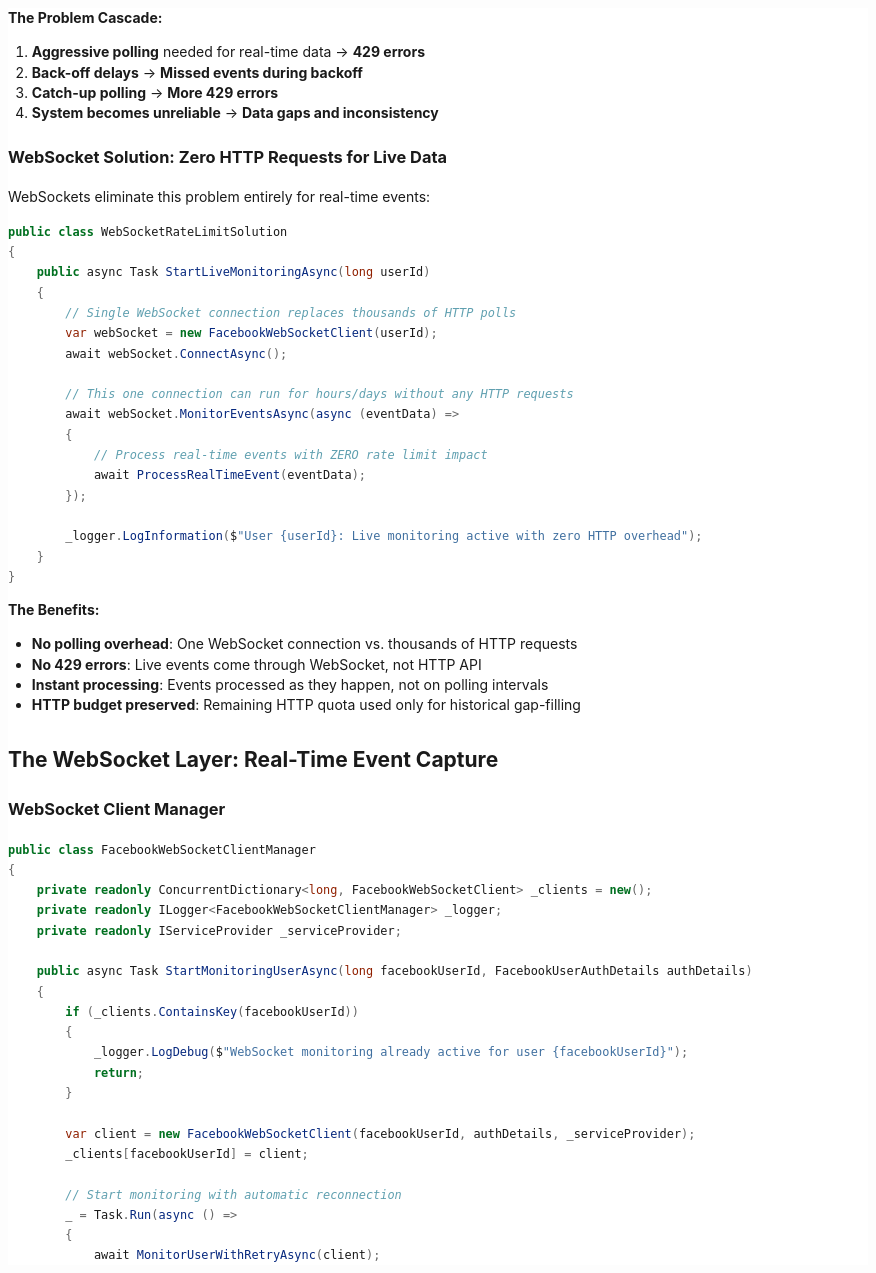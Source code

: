 
**The Problem Cascade:**
1. **Aggressive polling** needed for real-time data → **429 errors**
2. **Back-off delays** → **Missed events during backoff**
3. **Catch-up polling** → **More 429 errors**
4. **System becomes unreliable** → **Data gaps and inconsistency**

### WebSocket Solution: Zero HTTP Requests for Live Data

WebSockets eliminate this problem entirely for real-time events:

```csharp
public class WebSocketRateLimitSolution
{
    public async Task StartLiveMonitoringAsync(long userId)
    {
        // Single WebSocket connection replaces thousands of HTTP polls
        var webSocket = new FacebookWebSocketClient(userId);
        await webSocket.ConnectAsync();

        // This one connection can run for hours/days without any HTTP requests
        await webSocket.MonitorEventsAsync(async (eventData) =>
        {
            // Process real-time events with ZERO rate limit impact
            await ProcessRealTimeEvent(eventData);
        });

        _logger.LogInformation($"User {userId}: Live monitoring active with zero HTTP overhead");
    }
}
```

**The Benefits:**
- **No polling overhead**: One WebSocket connection vs. thousands of HTTP requests
- **No 429 errors**: Live events come through WebSocket, not HTTP API
- **Instant processing**: Events processed as they happen, not on polling intervals
- **HTTP budget preserved**: Remaining HTTP quota used only for historical gap-filling

## The WebSocket Layer: Real-Time Event Capture

### WebSocket Client Manager

```csharp
public class FacebookWebSocketClientManager
{
    private readonly ConcurrentDictionary<long, FacebookWebSocketClient> _clients = new();
    private readonly ILogger<FacebookWebSocketClientManager> _logger;
    private readonly IServiceProvider _serviceProvider;

    public async Task StartMonitoringUserAsync(long facebookUserId, FacebookUserAuthDetails authDetails)
    {
        if (_clients.ContainsKey(facebookUserId))
        {
            _logger.LogDebug($"WebSocket monitoring already active for user {facebookUserId}");
            return;
        }

        var client = new FacebookWebSocketClient(facebookUserId, authDetails, _serviceProvider);
        _clients[facebookUserId] = client;

        // Start monitoring with automatic reconnection
        _ = Task.Run(async () =>
        {
            await MonitorUserWithRetryAsync(client);
```